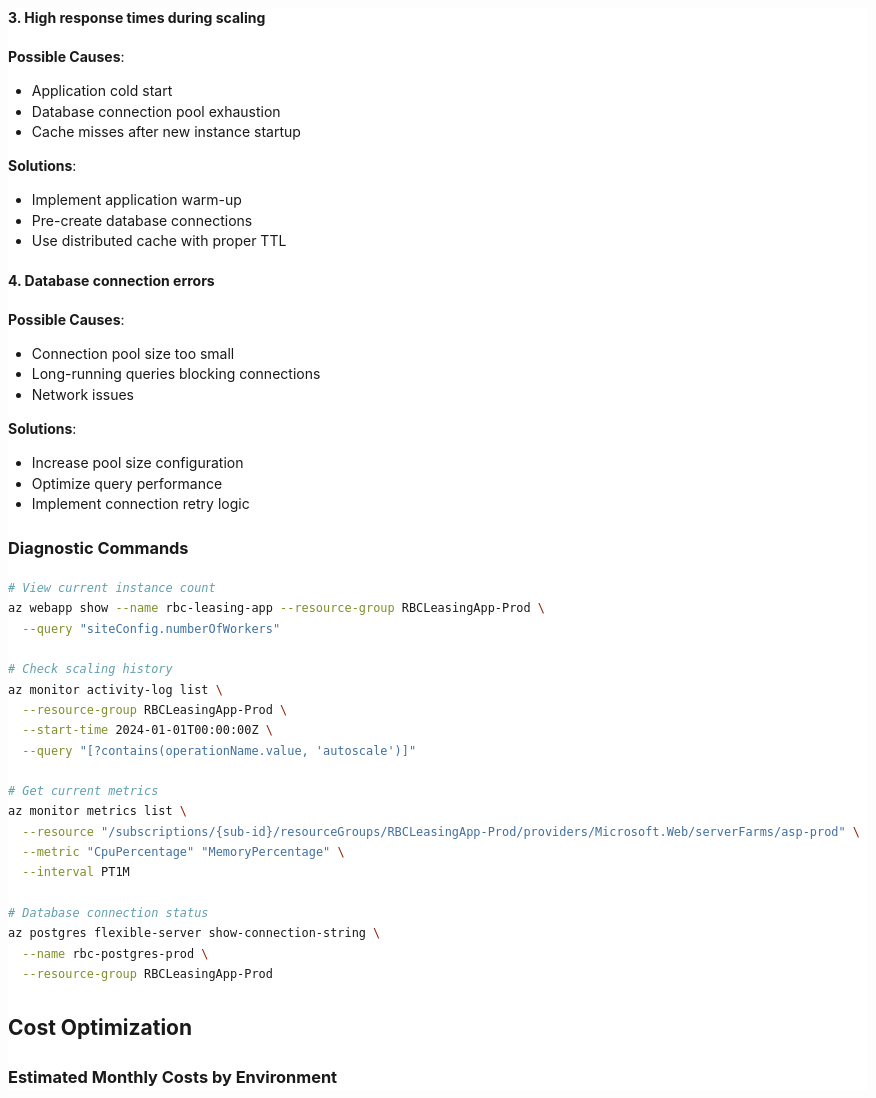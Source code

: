 #### 3. High response times during scaling

**Possible Causes**:
- Application cold start
- Database connection pool exhaustion
- Cache misses after new instance startup

**Solutions**:
- Implement application warm-up
- Pre-create database connections
- Use distributed cache with proper TTL

#### 4. Database connection errors

**Possible Causes**:
- Connection pool size too small
- Long-running queries blocking connections
- Network issues

**Solutions**:
- Increase pool size configuration
- Optimize query performance
- Implement connection retry logic

### Diagnostic Commands

```bash
# View current instance count
az webapp show --name rbc-leasing-app --resource-group RBCLeasingApp-Prod \
  --query "siteConfig.numberOfWorkers"

# Check scaling history
az monitor activity-log list \
  --resource-group RBCLeasingApp-Prod \
  --start-time 2024-01-01T00:00:00Z \
  --query "[?contains(operationName.value, 'autoscale')]"

# Get current metrics
az monitor metrics list \
  --resource "/subscriptions/{sub-id}/resourceGroups/RBCLeasingApp-Prod/providers/Microsoft.Web/serverFarms/asp-prod" \
  --metric "CpuPercentage" "MemoryPercentage" \
  --interval PT1M

# Database connection status
az postgres flexible-server show-connection-string \
  --name rbc-postgres-prod \
  --resource-group RBCLeasingApp-Prod
```

## Cost Optimization

### Estimated Monthly Costs by Environment
